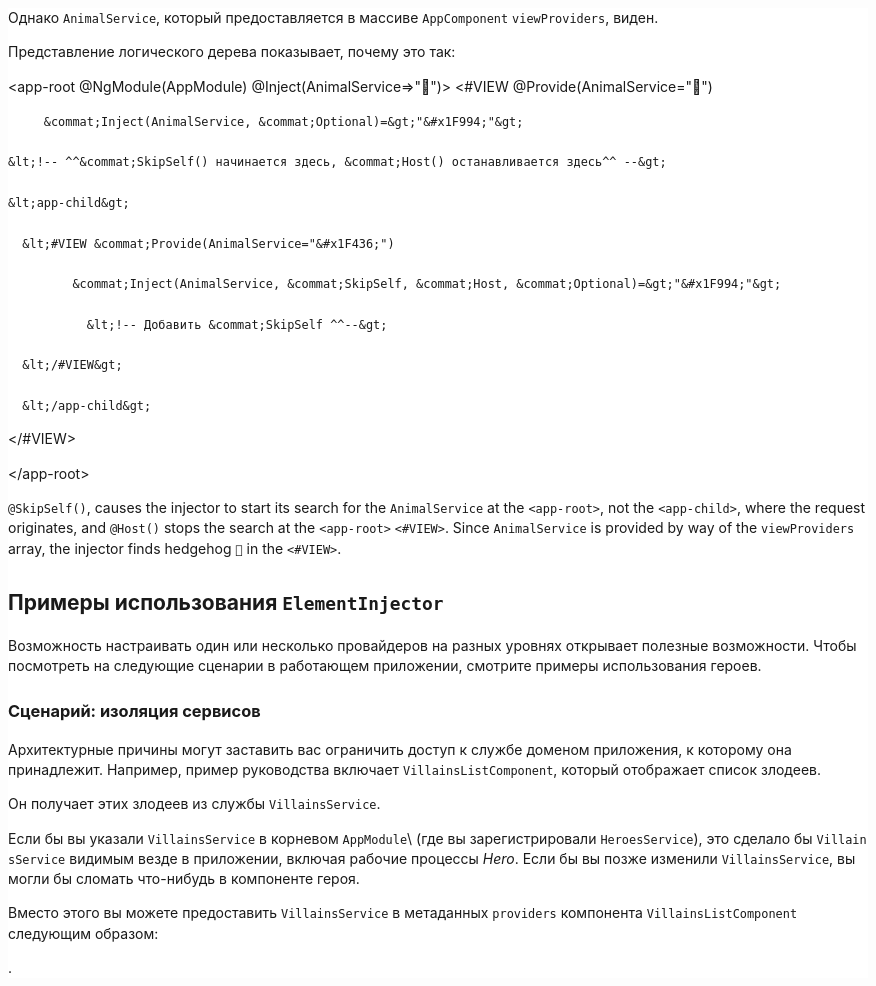 Однако `AnimalService`, который предоставляется в массиве `AppComponent` `viewProviders`, виден.

Представление логического дерева показывает, почему это так:

<code-example format="html" language="html">

&lt;app-root &commat;NgModule(AppModule) &commat;Inject(AnimalService=&gt;"&#x1F433;")&gt;
&lt;#VIEW &commat;Provide(AnimalService="&#x1F994;")

         &commat;Inject(AnimalService, &commat;Optional)=&gt;"&#x1F994;"&gt;

    &lt;!-- ^^&commat;SkipSelf() начинается здесь, &commat;Host() останавливается здесь^^ --&gt;

    &lt;app-child&gt;

      &lt;#VIEW &commat;Provide(AnimalService="&#x1F436;")

             &commat;Inject(AnimalService, &commat;SkipSelf, &commat;Host, &commat;Optional)=&gt;"&#x1F994;"&gt;

               &lt;!-- Добавить &commat;SkipSelf ^^--&gt;

      &lt;/#VIEW&gt;

      &lt;/app-child&gt;

&lt;/#VIEW&gt;

&lt;/app-root&gt;

</code-example>

`@SkipSelf()`, causes the injector to start its search for the `AnimalService` at the `<app-root>`, not the `<app-child>`, where the request originates, and `@Host()` stops the search at the `<app-root>` `<#VIEW>`. Since `AnimalService` is provided by way of the `viewProviders` array, the injector finds hedgehog <code>&#x1F994;</code> in the `<#VIEW>`.

<a id="component-injectors"></a>

## Примеры использования `ElementInjector`

Возможность настраивать один или несколько провайдеров на разных уровнях открывает полезные возможности. Чтобы посмотреть на следующие сценарии в работающем приложении, смотрите <live-example>примеры использования героев</live-example>.

### Сценарий: изоляция сервисов

Архитектурные причины могут заставить вас ограничить доступ к службе доменом приложения, к которому она принадлежит. Например, пример руководства включает `VillainsListComponent`, который отображает список злодеев.

Он получает этих злодеев из службы `VillainsService`.

Если бы вы указали `VillainsService` в корневом `AppModule`\ (где вы зарегистрировали `HeroesService`\), это сделало бы `VillainsService` видимым везде в приложении, включая рабочие процессы _Hero_. Если бы вы позже изменили `VillainsService`, вы могли бы сломать что-нибудь в компоненте героя.

Вместо этого вы можете предоставить `VillainsService` в метаданных `providers` компонента `VillainsListComponent` следующим образом:

<code-example header="src/app/villains-list.component.ts (metadata)" path="hierarchical-dependency-injection/src/app/villains-list.component.ts" region="metadata"></code-example>.
